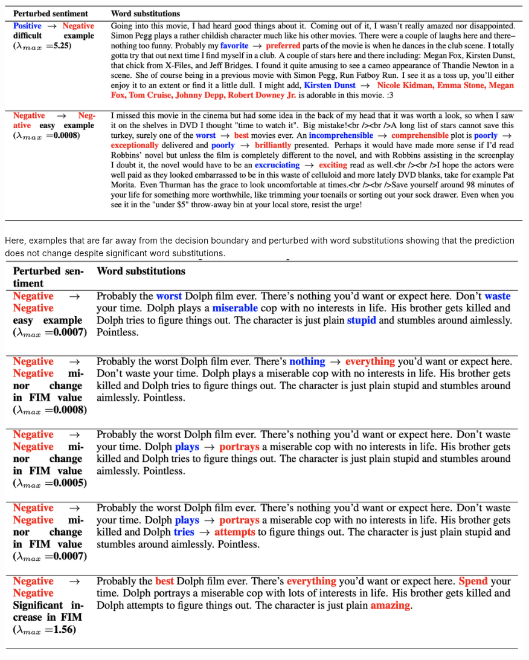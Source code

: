 ![png](/assets/images/fim/cnn_imdb.png)


Here, examples that are far away from the decision boundary and perturbed with word substitutions showing that the prediction does not change despite significant word substitutions.
![png](/assets/images/fim/perturbing_easy_example_imdb.png)
